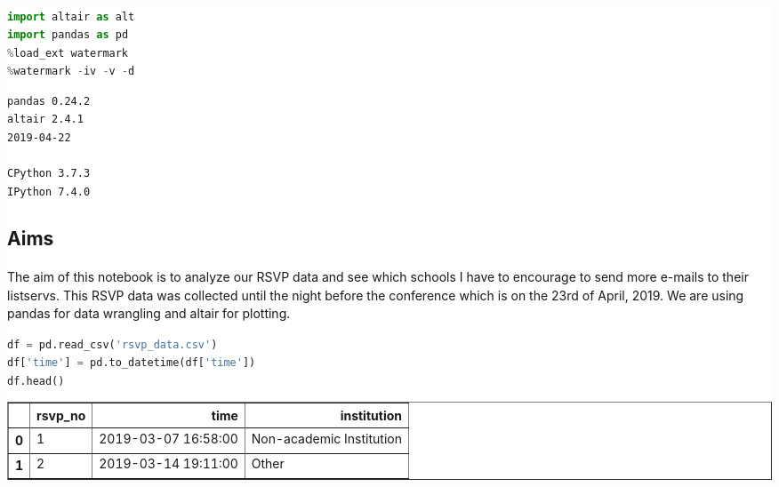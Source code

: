 

```python
import altair as alt
import pandas as pd
%load_ext watermark
%watermark -iv -v -d
```

    pandas 0.24.2
    altair 2.4.1
    2019-04-22 
    
    CPython 3.7.3
    IPython 7.4.0


## Aims
The aim of this notebook is to analyze our RSVP data and see which schools I have to encourage to send more e-mails to their listservs. This RSVP data was collected until the night before the conference which is on the 23rd of April, 2019.
We are using pandas for data wrangling and altair for plotting.


```python
df = pd.read_csv('rsvp_data.csv')
df['time'] = pd.to_datetime(df['time'])
df.head()
```




<div>
<style scoped>
    .dataframe tbody tr th:only-of-type {
        vertical-align: middle;
    }

    .dataframe tbody tr th {
        vertical-align: top;
    }

    .dataframe thead th {
        text-align: right;
    }
</style>
<table border="1" class="dataframe">
  <thead>
    <tr style="text-align: right;">
      <th></th>
      <th>rsvp_no</th>
      <th>time</th>
      <th>institution</th>
    </tr>
  </thead>
  <tbody>
    <tr>
      <th>0</th>
      <td>1</td>
      <td>2019-03-07 16:58:00</td>
      <td>Non-academic Institution</td>
    </tr>
    <tr>
      <th>1</th>
      <td>2</td>
      <td>2019-03-14 19:11:00</td>
      <td>Other</td>
    </tr>
    <tr>